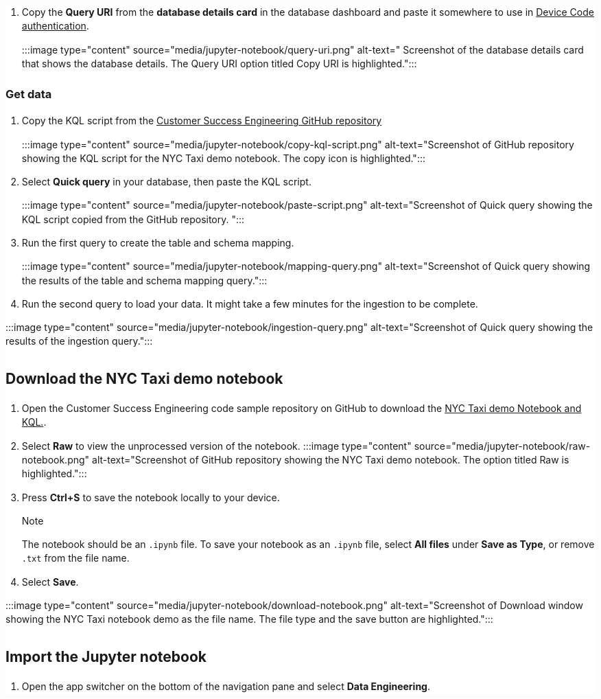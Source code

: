 1. Copy the **Query URI** from the **database details card** in the database dashboard and paste it somewhere to use in [Device Code authentication](#device-code-authentication).

    :::image type="content" source="media/jupyter-notebook/query-uri.png" alt-text=" Screenshot of the database details card that shows the database details. The Query URI option titled Copy URI is highlighted.":::

### Get data

1. Copy the KQL script from the [Customer Success Engineering GitHub repository](https://github.com/Azure/kusto-adx-cse/blob/30e36d1c92f09d2bbb9d080f78789b9bd7829176/KQLDemos/SampleData/IngestNYCTaxi2014.kql.)

    :::image type="content" source="media/jupyter-notebook/copy-kql-script.png" alt-text="Screenshot of GitHub repository showing the KQL script for the NYC Taxi demo notebook. The copy icon is highlighted.":::

1. Select **Quick query** in your database, then paste the KQL script.  

    :::image type="content" source="media/jupyter-notebook/paste-script.png" alt-text="Screenshot of Quick query showing the KQL script copied from the GitHub repository. ":::

1. Run the first query to create the table and schema mapping.

    :::image type="content" source="media/jupyter-notebook/mapping-query.png" alt-text="Screenshot of Quick query showing the results of the table and schema mapping query.":::

1. Run the second query to load your data. It might take a few minutes for the ingestion to be complete.

:::image type="content" source="media/jupyter-notebook/ingestion-query.png" alt-text="Screenshot of Quick query showing the results of the ingestion query.":::

## Download the NYC Taxi demo notebook

1. Open the Customer Success Engineering code sample repository on GitHub to download the [NYC Taxi demo Notebook and KQL.](https://github.com/Azure/kusto-adx-cse/blob/30e36d1c92f09d2bbb9d080f78789b9bd7829176/KQLDemos/JupiterNotebook/NYC%20Taxi%20KQL%20demo.ipynb).
1. Select **Raw** to view the unprocessed version of the notebook.
    :::image type="content" source="media/jupyter-notebook/raw-notebook.png" alt-text="Screenshot of GitHub repository showing the NYC Taxi demo notebook. The option titled Raw is highlighted.":::
1. Press **Ctrl+S** to save the notebook locally to your device.

    >[!NOTE]
    >The notebook should be an `.ipynb` file. To save your notebook as an `.ipynb` file, select **All files** under **Save as Type**, or remove `.txt` from the file name.
1. Select **Save**.

:::image type="content" source="media/jupyter-notebook/download-notebook.png" alt-text="Screenshot of Download window showing the NYC Taxi notebook demo as the file name. The file type and the save button are highlighted.":::

## Import the Jupyter notebook

1. Open the app switcher on the bottom of the navigation pane and select **Data Engineering**.
